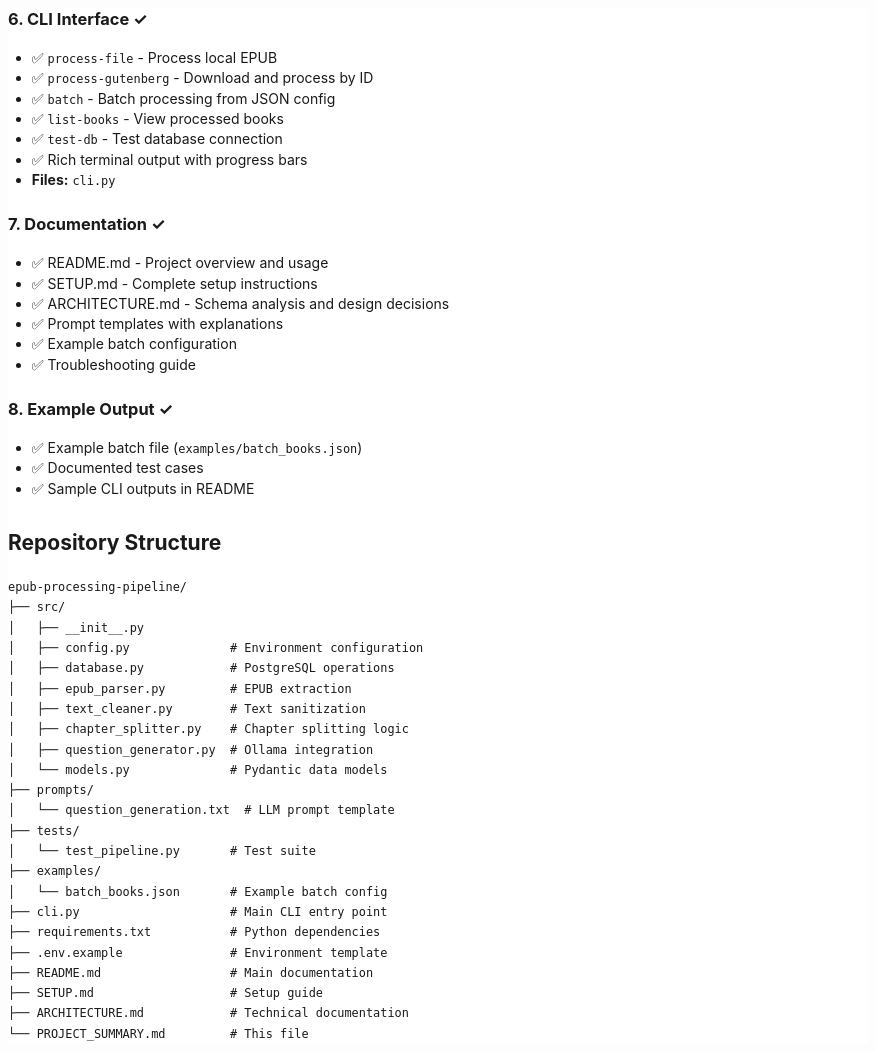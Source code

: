 ### 6. **CLI Interface** ✓
- ✅ `process-file` - Process local EPUB
- ✅ `process-gutenberg` - Download and process by ID
- ✅ `batch` - Batch processing from JSON config
- ✅ `list-books` - View processed books
- ✅ `test-db` - Test database connection
- ✅ Rich terminal output with progress bars
- **Files:** `cli.py`

### 7. **Documentation** ✓
- ✅ README.md - Project overview and usage
- ✅ SETUP.md - Complete setup instructions
- ✅ ARCHITECTURE.md - Schema analysis and design decisions
- ✅ Prompt templates with explanations
- ✅ Example batch configuration
- ✅ Troubleshooting guide

### 8. **Example Output** ✓
- ✅ Example batch file (`examples/batch_books.json`)
- ✅ Documented test cases
- ✅ Sample CLI outputs in README

## Repository Structure

```
epub-processing-pipeline/
├── src/
│   ├── __init__.py
│   ├── config.py              # Environment configuration
│   ├── database.py            # PostgreSQL operations
│   ├── epub_parser.py         # EPUB extraction
│   ├── text_cleaner.py        # Text sanitization
│   ├── chapter_splitter.py    # Chapter splitting logic
│   ├── question_generator.py  # Ollama integration
│   └── models.py              # Pydantic data models
├── prompts/
│   └── question_generation.txt  # LLM prompt template
├── tests/
│   └── test_pipeline.py       # Test suite
├── examples/
│   └── batch_books.json       # Example batch config
├── cli.py                     # Main CLI entry point
├── requirements.txt           # Python dependencies
├── .env.example               # Environment template
├── README.md                  # Main documentation
├── SETUP.md                   # Setup guide
├── ARCHITECTURE.md            # Technical documentation
└── PROJECT_SUMMARY.md         # This file
```
